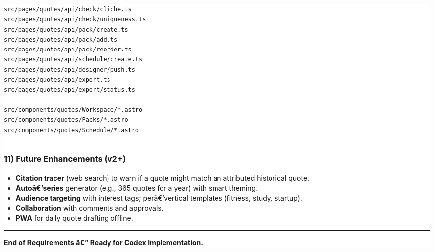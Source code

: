 ```
src/pages/quotes/api/check/cliche.ts
src/pages/quotes/api/check/uniqueness.ts
src/pages/quotes/api/pack/create.ts
src/pages/quotes/api/pack/add.ts
src/pages/quotes/api/pack/reorder.ts
src/pages/quotes/api/schedule/create.ts
src/pages/quotes/api/designer/push.ts
src/pages/quotes/api/export.ts
src/pages/quotes/api/export/status.ts

src/components/quotes/Workspace/*.astro
src/components/quotes/Packs/*.astro
src/components/quotes/Schedule/*.astro
```

---

### 11) Future Enhancements (v2+)

- **Citation tracer** (web search) to warn if a quote might match an attributed historical quote.  
- **Autoâ€‘series** generator (e.g., 365 quotes for a year) with smart theming.  
- **Audience targeting** with interest tags; perâ€‘vertical templates (fitness, study, startup).  
- **Collaboration** with comments and approvals.  
- **PWA** for daily quote drafting offline.

---

**End of Requirements â€” Ready for Codex Implementation.**
